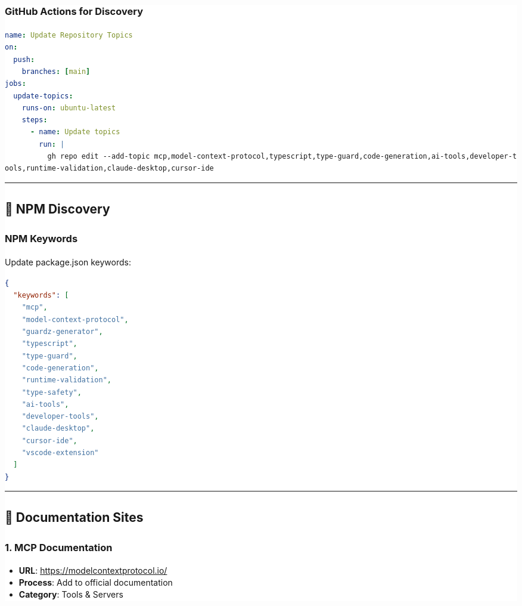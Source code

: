 ### **GitHub Actions for Discovery**
```yaml
name: Update Repository Topics
on:
  push:
    branches: [main]
jobs:
  update-topics:
    runs-on: ubuntu-latest
    steps:
      - name: Update topics
        run: |
          gh repo edit --add-topic mcp,model-context-protocol,typescript,type-guard,code-generation,ai-tools,developer-tools,runtime-validation,claude-desktop,cursor-ide
```

---

## 🎯 **NPM Discovery**

### **NPM Keywords**
Update package.json keywords:
```json
{
  "keywords": [
    "mcp",
    "model-context-protocol",
    "guardz-generator",
    "typescript",
    "type-guard",
    "code-generation",
    "runtime-validation",
    "type-safety",
    "ai-tools",
    "developer-tools",
    "claude-desktop",
    "cursor-ide",
    "vscode-extension"
  ]
}
```

---

## 🎯 **Documentation Sites**

### **1. MCP Documentation**
- **URL**: https://modelcontextprotocol.io/
- **Process**: Add to official documentation
- **Category**: Tools & Servers
